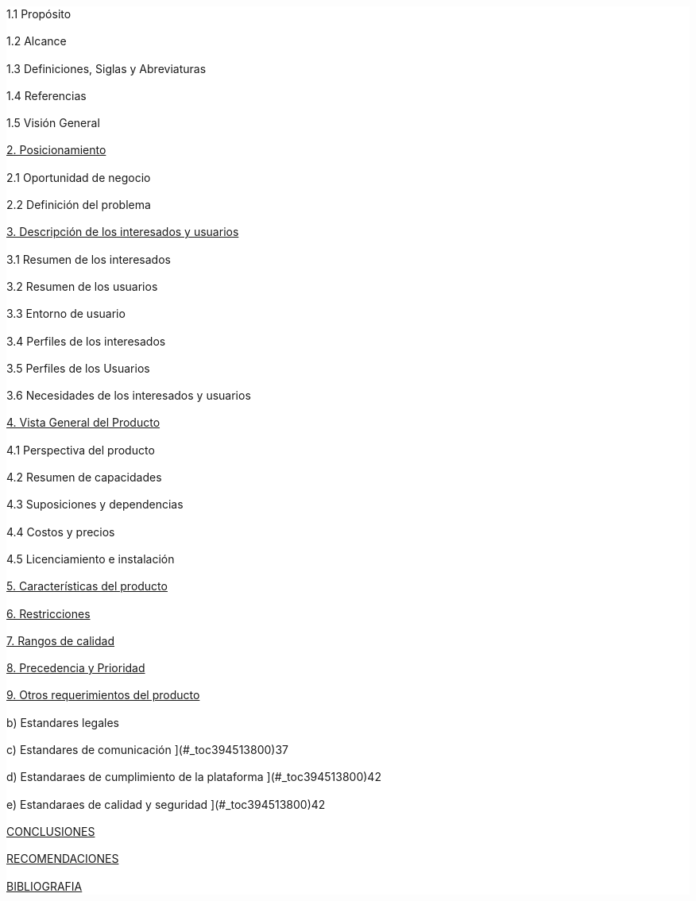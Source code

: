 1.1	Propósito

1.2	Alcance

1.3	Definiciones, Siglas y Abreviaturas

1.4	Referencias

1.5	Visión General

[2.	Posicionamiento](#_Toc52661347)

2.1	Oportunidad de negocio

2.2	Definición del problema

[3.	Descripción de los interesados y usuarios](#_Toc52661348)

3.1	Resumen de los interesados

3.2	Resumen de los usuarios

3.3	Entorno de usuario

3.4	Perfiles de los interesados

3.5	Perfiles de los Usuarios

3.6	Necesidades de los interesados y usuarios

[4.	Vista General del Producto](#_Toc52661349)

4.1	Perspectiva del producto

4.2	Resumen de capacidades

4.3	Suposiciones y dependencias

4.4	Costos y precios

4.5	Licenciamiento e instalación

[5.	Características del producto](#_Toc52661350)

[6.	Restricciones](#_Toc52661351)

[7.	Rangos de calidad](#_Toc52661352)

[8.	Precedencia y Prioridad](#_Toc52661353)

[9.	Otros requerimientos del producto](#_Toc52661354)

b) Estandares legales

c) Estandares de comunicación	](#_toc394513800)37

d) Estandaraes de cumplimiento de la plataforma	](#_toc394513800)42

e) Estandaraes de calidad y seguridad	](#_toc394513800)42

[CONCLUSIONES](#_Toc52661355)

[RECOMENDACIONES](#_Toc52661356)

[BIBLIOGRAFIA](#_Toc52661357)
